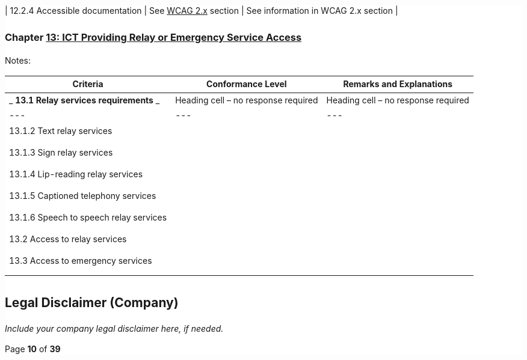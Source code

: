 | 12.2.4 Accessible documentation                                | See [WCAG 2.x](#_WCAG_2.x_Report) section | See information in WCAG 2.x section |

### Chapter [13: ICT Providing Relay or Emergency Service Access](https://www.etsi.org/deliver/etsi_en/301500_301599/301549/02.01.02_60/en_301549v020102p.pdf#page=78)

Notes:

| **Criteria**                             | **Conformance Level**               | **Remarks and Explanations**        |
| ---------------------------------------- | ----------------------------------- | ----------------------------------- |
| _ **13.1 Relay services requirements** _ | Heading cell – no response required | Heading cell – no response required |
| ---                                      | ---                                 | ---                                 |
| 13.1.2 Text relay services               |
|                                          |
|                                          |
| 13.1.3 Sign relay services               |
|                                          |
|                                          |
| 13.1.4 Lip-reading relay services        |
|                                          |
|                                          |
| 13.1.5 Captioned telephony services      |
|                                          |
|                                          |
| 13.1.6 Speech to speech relay services   |
|                                          |
|                                          |
| 13.2 Access to relay services            |
|                                          |
|                                          |
| 13.3 Access to emergency services        |
|                                          |
|                                          |

## Legal Disclaimer (Company)

_Include your company legal disclaimer here, if needed._

Page **10** of **39**
